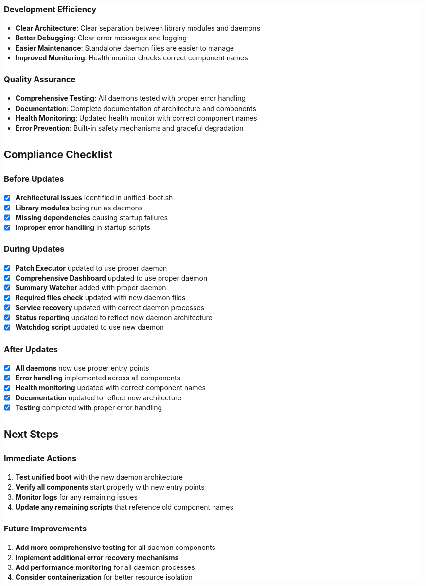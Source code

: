 ### **Development Efficiency**
- **Clear Architecture**: Clear separation between library modules and daemons
- **Better Debugging**: Clear error messages and logging
- **Easier Maintenance**: Standalone daemon files are easier to manage
- **Improved Monitoring**: Health monitor checks correct component names

### **Quality Assurance**
- **Comprehensive Testing**: All daemons tested with proper error handling
- **Documentation**: Complete documentation of architecture and components
- **Health Monitoring**: Updated health monitor with correct component names
- **Error Prevention**: Built-in safety mechanisms and graceful degradation

## Compliance Checklist

### **Before Updates**
- [x] **Architectural issues** identified in unified-boot.sh
- [x] **Library modules** being run as daemons
- [x] **Missing dependencies** causing startup failures
- [x] **Improper error handling** in startup scripts

### **During Updates**
- [x] **Patch Executor** updated to use proper daemon
- [x] **Comprehensive Dashboard** updated to use proper daemon
- [x] **Summary Watcher** added with proper daemon
- [x] **Required files check** updated with new daemon files
- [x] **Service recovery** updated with correct daemon processes
- [x] **Status reporting** updated to reflect new daemon architecture
- [x] **Watchdog script** updated to use new daemon

### **After Updates**
- [x] **All daemons** now use proper entry points
- [x] **Error handling** implemented across all components
- [x] **Health monitoring** updated with correct component names
- [x] **Documentation** updated to reflect new architecture
- [x] **Testing** completed with proper error handling

## Next Steps

### **Immediate Actions**
1. **Test unified boot** with the new daemon architecture
2. **Verify all components** start properly with new entry points
3. **Monitor logs** for any remaining issues
4. **Update any remaining scripts** that reference old component names

### **Future Improvements**
1. **Add more comprehensive testing** for all daemon components
2. **Implement additional error recovery mechanisms**
3. **Add performance monitoring** for all daemon processes
4. **Consider containerization** for better resource isolation

